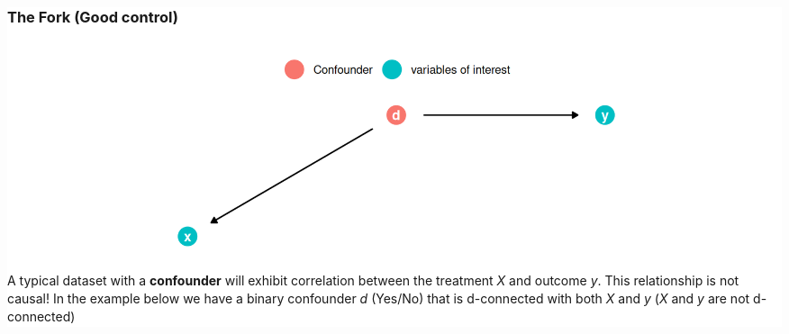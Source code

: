 
### The Fork (Good control)

<img src="12-causal_modeling_files/figure-html/fork-1.png" width="576" style="display: block; margin: auto;" />

A typical dataset with a **confounder** will exhibit correlation between the treatment $X$ and outcome $y.$ This relationship is not causal! In the example below we have a binary confounder $d$ (Yes/No) that is d-connected with both $X$ and $y$ ($X$ and $y$ are not d-connected) 
